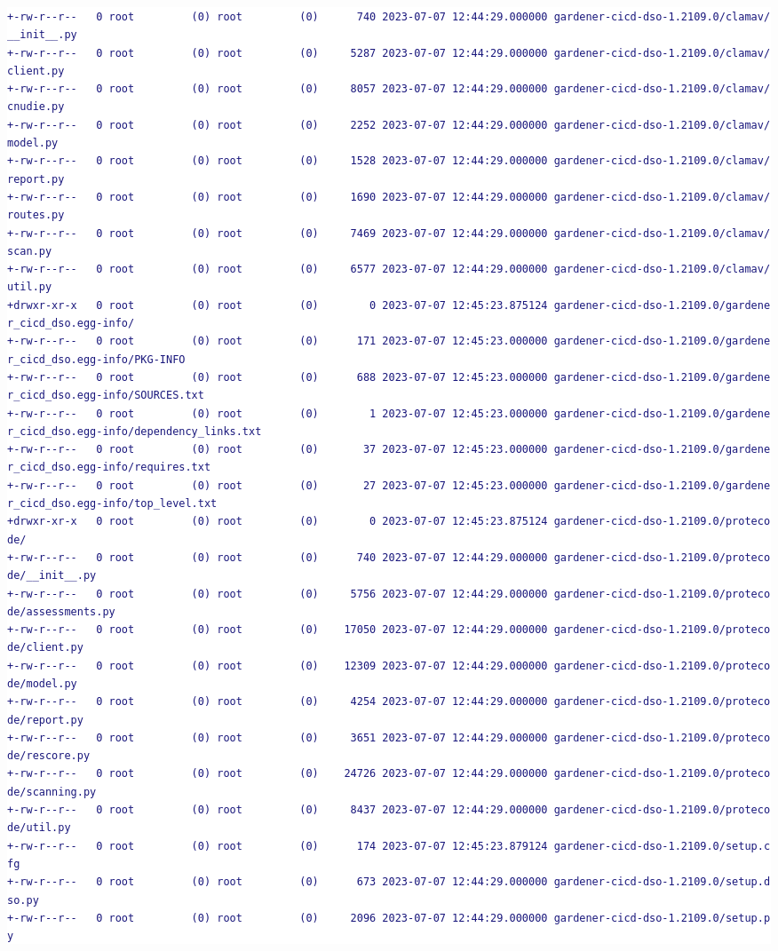 ```diff
+-rw-r--r--   0 root         (0) root         (0)      740 2023-07-07 12:44:29.000000 gardener-cicd-dso-1.2109.0/clamav/__init__.py
+-rw-r--r--   0 root         (0) root         (0)     5287 2023-07-07 12:44:29.000000 gardener-cicd-dso-1.2109.0/clamav/client.py
+-rw-r--r--   0 root         (0) root         (0)     8057 2023-07-07 12:44:29.000000 gardener-cicd-dso-1.2109.0/clamav/cnudie.py
+-rw-r--r--   0 root         (0) root         (0)     2252 2023-07-07 12:44:29.000000 gardener-cicd-dso-1.2109.0/clamav/model.py
+-rw-r--r--   0 root         (0) root         (0)     1528 2023-07-07 12:44:29.000000 gardener-cicd-dso-1.2109.0/clamav/report.py
+-rw-r--r--   0 root         (0) root         (0)     1690 2023-07-07 12:44:29.000000 gardener-cicd-dso-1.2109.0/clamav/routes.py
+-rw-r--r--   0 root         (0) root         (0)     7469 2023-07-07 12:44:29.000000 gardener-cicd-dso-1.2109.0/clamav/scan.py
+-rw-r--r--   0 root         (0) root         (0)     6577 2023-07-07 12:44:29.000000 gardener-cicd-dso-1.2109.0/clamav/util.py
+drwxr-xr-x   0 root         (0) root         (0)        0 2023-07-07 12:45:23.875124 gardener-cicd-dso-1.2109.0/gardener_cicd_dso.egg-info/
+-rw-r--r--   0 root         (0) root         (0)      171 2023-07-07 12:45:23.000000 gardener-cicd-dso-1.2109.0/gardener_cicd_dso.egg-info/PKG-INFO
+-rw-r--r--   0 root         (0) root         (0)      688 2023-07-07 12:45:23.000000 gardener-cicd-dso-1.2109.0/gardener_cicd_dso.egg-info/SOURCES.txt
+-rw-r--r--   0 root         (0) root         (0)        1 2023-07-07 12:45:23.000000 gardener-cicd-dso-1.2109.0/gardener_cicd_dso.egg-info/dependency_links.txt
+-rw-r--r--   0 root         (0) root         (0)       37 2023-07-07 12:45:23.000000 gardener-cicd-dso-1.2109.0/gardener_cicd_dso.egg-info/requires.txt
+-rw-r--r--   0 root         (0) root         (0)       27 2023-07-07 12:45:23.000000 gardener-cicd-dso-1.2109.0/gardener_cicd_dso.egg-info/top_level.txt
+drwxr-xr-x   0 root         (0) root         (0)        0 2023-07-07 12:45:23.875124 gardener-cicd-dso-1.2109.0/protecode/
+-rw-r--r--   0 root         (0) root         (0)      740 2023-07-07 12:44:29.000000 gardener-cicd-dso-1.2109.0/protecode/__init__.py
+-rw-r--r--   0 root         (0) root         (0)     5756 2023-07-07 12:44:29.000000 gardener-cicd-dso-1.2109.0/protecode/assessments.py
+-rw-r--r--   0 root         (0) root         (0)    17050 2023-07-07 12:44:29.000000 gardener-cicd-dso-1.2109.0/protecode/client.py
+-rw-r--r--   0 root         (0) root         (0)    12309 2023-07-07 12:44:29.000000 gardener-cicd-dso-1.2109.0/protecode/model.py
+-rw-r--r--   0 root         (0) root         (0)     4254 2023-07-07 12:44:29.000000 gardener-cicd-dso-1.2109.0/protecode/report.py
+-rw-r--r--   0 root         (0) root         (0)     3651 2023-07-07 12:44:29.000000 gardener-cicd-dso-1.2109.0/protecode/rescore.py
+-rw-r--r--   0 root         (0) root         (0)    24726 2023-07-07 12:44:29.000000 gardener-cicd-dso-1.2109.0/protecode/scanning.py
+-rw-r--r--   0 root         (0) root         (0)     8437 2023-07-07 12:44:29.000000 gardener-cicd-dso-1.2109.0/protecode/util.py
+-rw-r--r--   0 root         (0) root         (0)      174 2023-07-07 12:45:23.879124 gardener-cicd-dso-1.2109.0/setup.cfg
+-rw-r--r--   0 root         (0) root         (0)      673 2023-07-07 12:44:29.000000 gardener-cicd-dso-1.2109.0/setup.dso.py
+-rw-r--r--   0 root         (0) root         (0)     2096 2023-07-07 12:44:29.000000 gardener-cicd-dso-1.2109.0/setup.py
```
